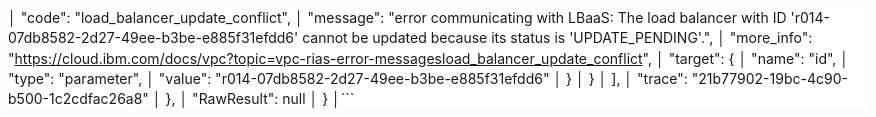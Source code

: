 │                 "code": "load_balancer_update_conflict",
│                 "message": "error communicating with LBaaS: The load balancer with ID 'r014-07db8582-2d27-49ee-b3be-e885f31efdd6' cannot be updated because its status is 'UPDATE_PENDING'.",
│                 "more_info": "https://cloud.ibm.com/docs/vpc?topic=vpc-rias-error-messagesload_balancer_update_conflict",
│                 "target": {
│                     "name": "id",
│                     "type": "parameter",
│                     "value": "r014-07db8582-2d27-49ee-b3be-e885f31efdd6"
│                 }
│             }
│         ],
│         "trace": "21b77902-19bc-4c90-b500-1c2cdfac26a8"
│     },
│     "RawResult": null
│ }
│```

